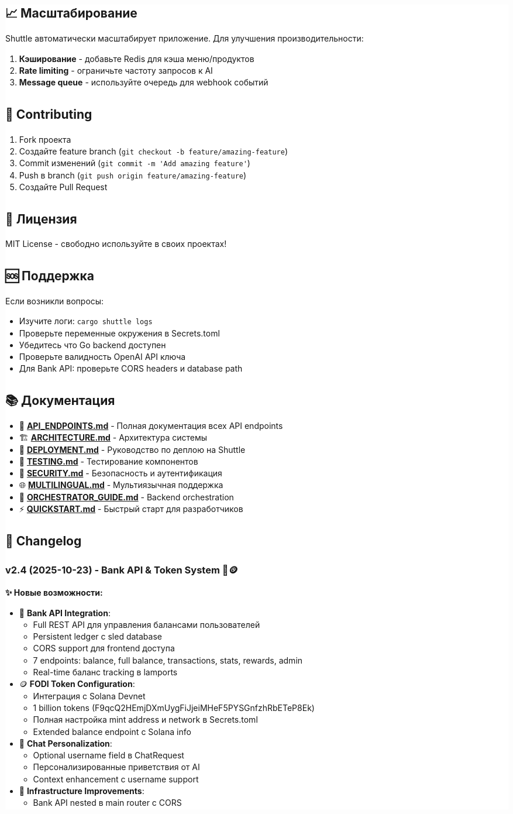 ## 📈 Масштабирование

Shuttle автоматически масштабирует приложение. Для улучшения производительности:

1. **Кэширование** - добавьте Redis для кэша меню/продуктов
2. **Rate limiting** - ограничьте частоту запросов к AI
3. **Message queue** - используйте очередь для webhook событий

## 🤝 Contributing

1. Fork проекта
2. Создайте feature branch (`git checkout -b feature/amazing-feature`)
3. Commit изменений (`git commit -m 'Add amazing feature'`)
4. Push в branch (`git push origin feature/amazing-feature`)
5. Создайте Pull Request

## 📄 Лицензия

MIT License - свободно используйте в своих проектах!

## 🆘 Поддержка

Если возникли вопросы:
- Изучите логи: `cargo shuttle logs`
- Проверьте переменные окружения в Secrets.toml
- Убедитесь что Go backend доступен
- Проверьте валидность OpenAI API ключа
- Для Bank API: проверьте CORS headers и database path

## 📚 Документация

- 📖 **[API_ENDPOINTS.md](API_ENDPOINTS.md)** - Полная документация всех API endpoints
- 🏗️ **[ARCHITECTURE.md](ARCHITECTURE.md)** - Архитектура системы
- 🚀 **[DEPLOYMENT.md](DEPLOYMENT.md)** - Руководство по деплою на Shuttle
- 🧪 **[TESTING.md](TESTING.md)** - Тестирование компонентов
- 🔐 **[SECURITY.md](SECURITY.md)** - Безопасность и аутентификация
- 🌐 **[MULTILINGUAL.md](MULTILINGUAL.md)** - Мультиязычная поддержка
- 🎯 **[ORCHESTRATOR_GUIDE.md](ORCHESTRATOR_GUIDE.md)** - Backend orchestration
- ⚡ **[QUICKSTART.md](QUICKSTART.md)** - Быстрый старт для разработчиков

## 📝 Changelog

### v2.4 (2025-10-23) - Bank API & Token System 🏦🪙

**✨ Новые возможности:**
- 🏦 **Bank API Integration**:
  - Full REST API для управления балансами пользователей
  - Persistent ledger с sled database
  - CORS support для frontend доступа
  - 7 endpoints: balance, full balance, transactions, stats, rewards, admin
  - Real-time баланс tracking в lamports
- 🪙 **FODI Token Configuration**:
  - Интеграция с Solana Devnet
  - 1 billion tokens (F9qcQ2HEmjDXmUygFiJjeiMHeF5PYSGnfzhRbETeP8Ek)
  - Полная настройка mint address и network в Secrets.toml
  - Extended balance endpoint с Solana info
- 💬 **Chat Personalization**:
  - Optional username field в ChatRequest
  - Персонализированные приветствия от AI
  - Context enhancement с username support
- 🔧 **Infrastructure Improvements**:
  - Bank API nested в main router с CORS